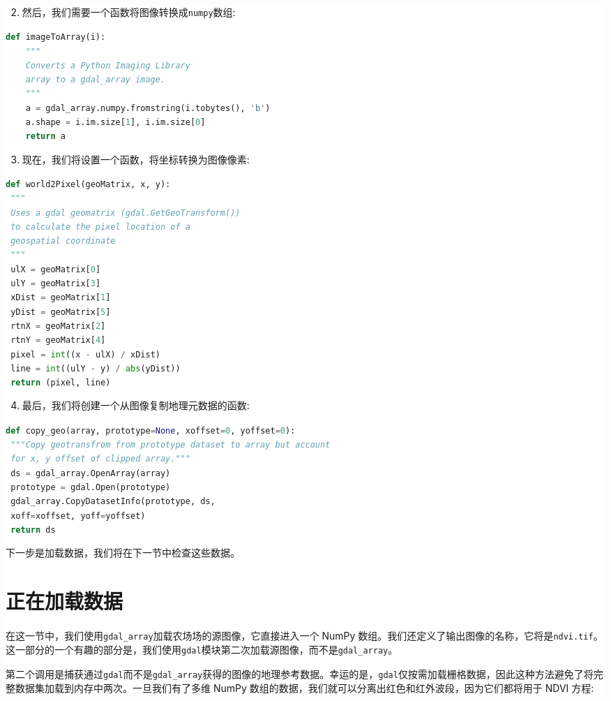 2.  然后，我们需要一个函数将图像转换成`numpy`数组:

```py
def imageToArray(i):
    """
    Converts a Python Imaging Library
    array to a gdal_array image.
    """
    a = gdal_array.numpy.fromstring(i.tobytes(), 'b')
    a.shape = i.im.size[1], i.im.size[0]
    return a
```

3.  现在，我们将设置一个函数，将坐标转换为图像像素:

```py
def world2Pixel(geoMatrix, x, y):
 """
 Uses a gdal geomatrix (gdal.GetGeoTransform())
 to calculate the pixel location of a
 geospatial coordinate
 """
 ulX = geoMatrix[0]
 ulY = geoMatrix[3]
 xDist = geoMatrix[1]
 yDist = geoMatrix[5]
 rtnX = geoMatrix[2]
 rtnY = geoMatrix[4]
 pixel = int((x - ulX) / xDist)
 line = int((ulY - y) / abs(yDist))
 return (pixel, line)
```

4.  最后，我们将创建一个从图像复制地理元数据的函数:

```py
def copy_geo(array, prototype=None, xoffset=0, yoffset=0):
 """Copy geotransfrom from prototype dataset to array but account
 for x, y offset of clipped array."""
 ds = gdal_array.OpenArray(array)
 prototype = gdal.Open(prototype)
 gdal_array.CopyDatasetInfo(prototype, ds,
 xoff=xoffset, yoff=yoffset)
 return ds
```

下一步是加载数据，我们将在下一节中检查这些数据。

# 正在加载数据

在这一节中，我们使用`gdal_array`加载农场场的源图像，它直接进入一个 NumPy 数组。我们还定义了输出图像的名称，它将是`ndvi.tif`。这一部分的一个有趣的部分是，我们使用`gdal`模块第二次加载源图像，而不是`gdal_array`。

第二个调用是捕获通过`gdal`而不是`gdal_array`获得的图像的地理参考数据。幸运的是，`gdal`仅按需加载栅格数据，因此这种方法避免了将完整数据集加载到内存中两次。一旦我们有了多维 NumPy 数组的数据，我们就可以分离出红色和红外波段，因为它们都将用于 NDVI 方程:
